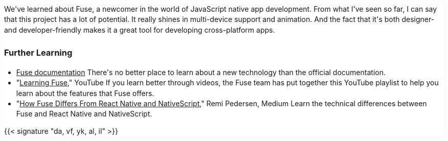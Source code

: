 We've learned about Fuse, a newcomer in the world of JavaScript native app development. From what I've seen so far, I can say that this project has a lot of potential. It really shines in multi-device support and animation. And the fact that it's both designer- and developer-friendly makes it a great tool for developing cross-platform apps.</p>

### Further Learning

<ul>
 	<li><a href="https://www.fusetools.com/docs">Fuse documentation</a>
There's no better place to learn about a new technology than the official documentation.</li>
 	<li>"<a href="https://www.youtube.com/playlist?list=PLdlqWm6b-XALJgM3fGa4q95Yipsgb8Q1o">Learning Fuse</a>," YouTube
If you learn better through videos, the Fuse team has put together this YouTube playlist to help you learn about the features that Fuse offers.</li>
 	<li>"<a href="https://medium.com/@fusetools/how-fuse-differs-from-react-native-and-nativescript-525344f02aaf#.iqhv9p5oo">How Fuse Differs From React Native and NativeScript</a>," Remi Pedersen, Medium
Learn the technical differences between Fuse and React Native and NativeScript.</li>
</ul>

{{< signature "da, vf, yk, al, il" >}}

